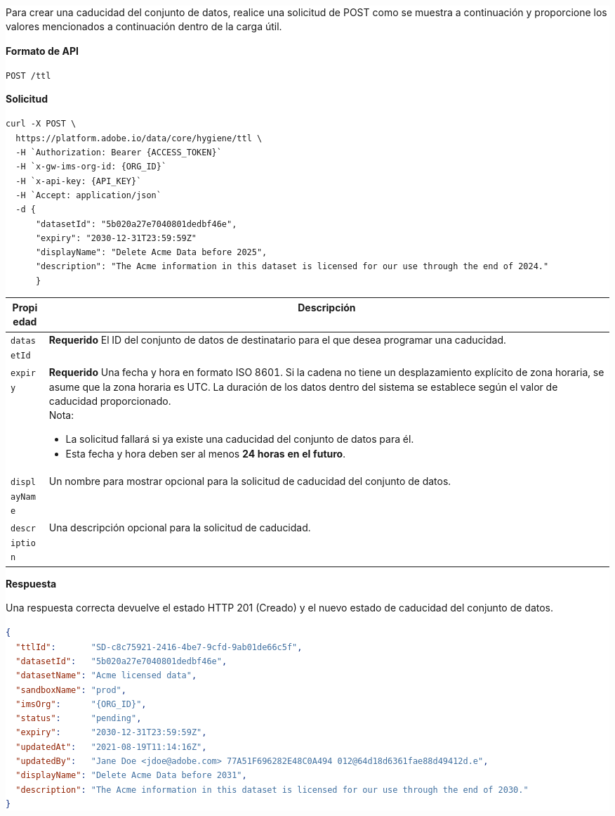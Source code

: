 Para crear una caducidad del conjunto de datos, realice una solicitud de POST como se muestra a continuación y proporcione los valores mencionados a continuación dentro de la carga útil.

**Formato de API**

```http
POST /ttl
```

**Solicitud**

```shell
curl -X POST \
  https://platform.adobe.io/data/core/hygiene/ttl \
  -H `Authorization: Bearer {ACCESS_TOKEN}`
  -H `x-gw-ims-org-id: {ORG_ID}`
  -H `x-api-key: {API_KEY}`
  -H `Accept: application/json`
  -d {
      "datasetId": "5b020a27e7040801dedbf46e",
      "expiry": "2030-12-31T23:59:59Z"
      "displayName": "Delete Acme Data before 2025",
      "description": "The Acme information in this dataset is licensed for our use through the end of 2024."
      }
```

| Propiedad | Descripción |
| --- | --- |
| `datasetId` | **Requerido** El ID del conjunto de datos de destinatario para el que desea programar una caducidad. |
| `expiry` | **Requerido** Una fecha y hora en formato ISO 8601. Si la cadena no tiene un desplazamiento explícito de zona horaria, se asume que la zona horaria es UTC. La duración de los datos dentro del sistema se establece según el valor de caducidad proporcionado.<br>Nota:<ul><li>La solicitud fallará si ya existe una caducidad del conjunto de datos para él.</li><li>Esta fecha y hora deben ser al menos **24 horas en el futuro**.</li></ul> |
| `displayName` | Un nombre para mostrar opcional para la solicitud de caducidad del conjunto de datos. |
| `description` | Una descripción opcional para la solicitud de caducidad. |

**Respuesta**

Una respuesta correcta devuelve el estado HTTP 201 (Creado) y el nuevo estado de caducidad del conjunto de datos.

```json
{
  "ttlId":       "SD-c8c75921-2416-4be7-9cfd-9ab01de66c5f",
  "datasetId":   "5b020a27e7040801dedbf46e",
  "datasetName": "Acme licensed data",
  "sandboxName": "prod",
  "imsOrg":      "{ORG_ID}",
  "status":      "pending",
  "expiry":      "2030-12-31T23:59:59Z",
  "updatedAt":   "2021-08-19T11:14:16Z",
  "updatedBy":   "Jane Doe <jdoe@adobe.com> 77A51F696282E48C0A494 012@64d18d6361fae88d49412d.e",
  "displayName": "Delete Acme Data before 2031",
  "description": "The Acme information in this dataset is licensed for our use through the end of 2030."
}
```
